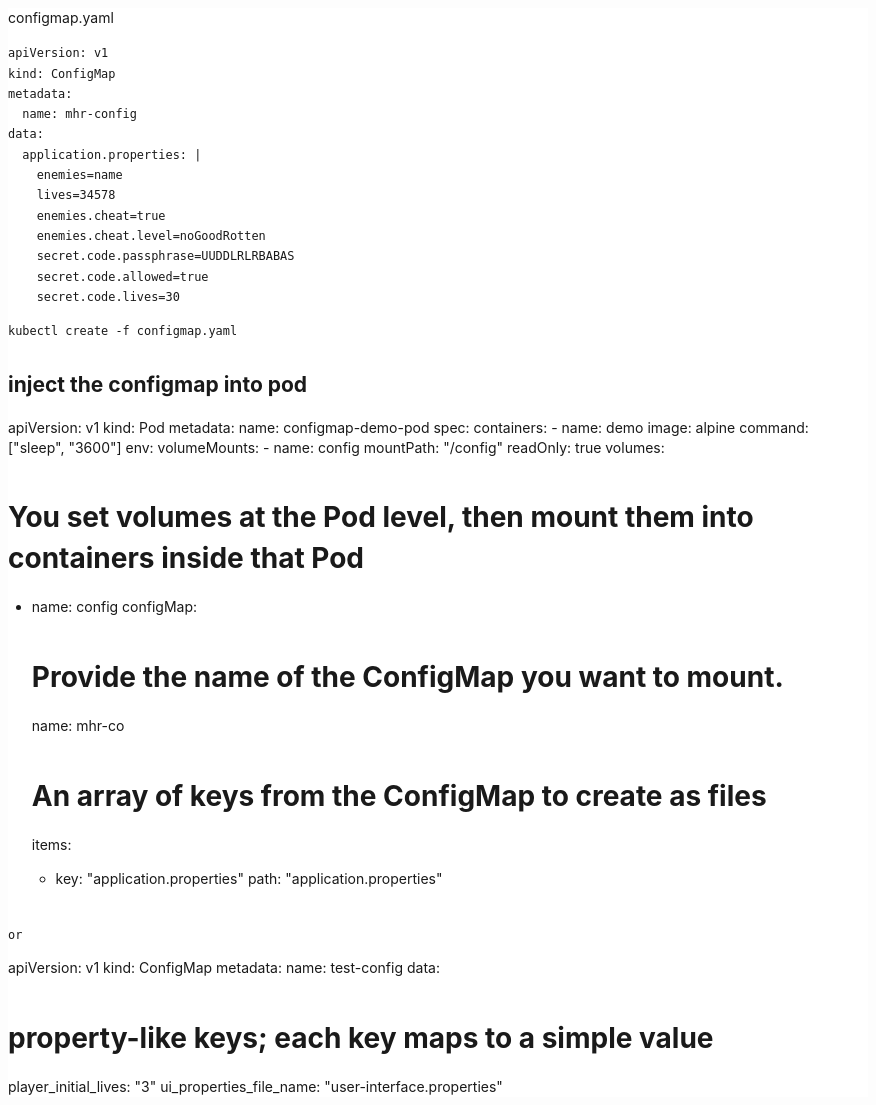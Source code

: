 configmap.yaml
```
apiVersion: v1
kind: ConfigMap
metadata:
  name: mhr-config
data:
  application.properties: |
    enemies=name
    lives=34578
    enemies.cheat=true
    enemies.cheat.level=noGoodRotten
    secret.code.passphrase=UUDDLRLRBABAS
    secret.code.allowed=true
    secret.code.lives=30
```
```
kubectl create -f configmap.yaml
```
## inject the configmap into pod
apiVersion: v1
kind: Pod
metadata:
  name: configmap-demo-pod
spec:
  containers:
    - name: demo
      image: alpine
      command: ["sleep", "3600"]
      env:
      volumeMounts:
      - name: config
        mountPath: "/config"
        readOnly: true
  volumes:
  # You set volumes at the Pod level, then mount them into containers inside that Pod
  - name: config
    configMap:
      # Provide the name of the ConfigMap you want to mount.
      name: mhr-co
      
      # An array of keys from the ConfigMap to create as files
      items:
      - key: "application.properties"
        path: "application.properties"
```

or
```
apiVersion: v1
kind: ConfigMap
metadata:
  name: test-config
data:
  # property-like keys; each key maps to a simple value
  player_initial_lives: "3"
  ui_properties_file_name: "user-interface.properties"